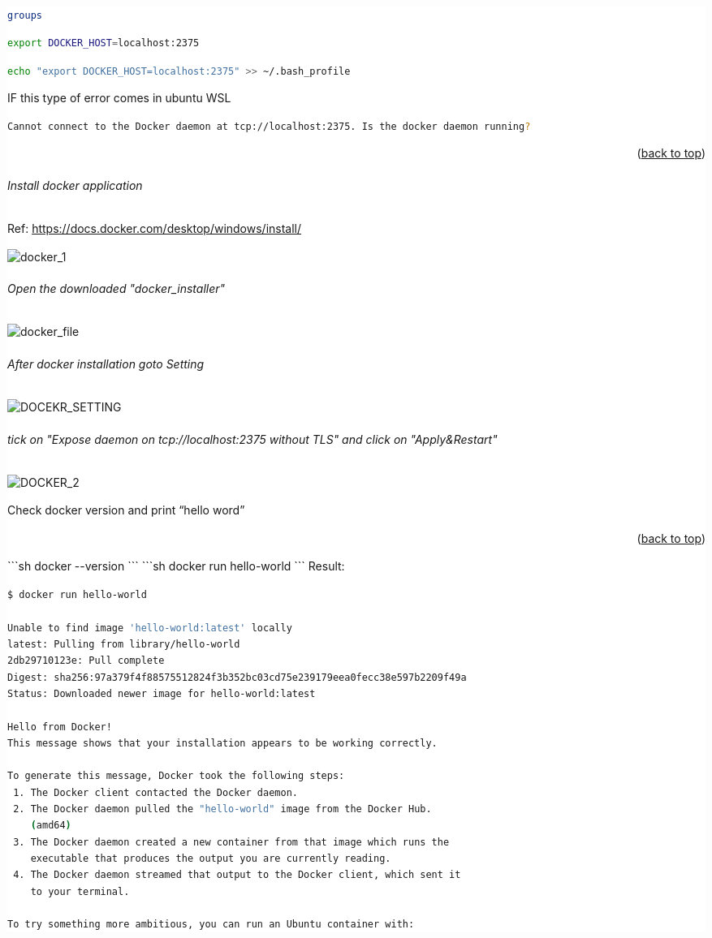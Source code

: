  ```sh
groups
 ```
 ```sh
export DOCKER_HOST=localhost:2375
 ```
 ```sh
echo "export DOCKER_HOST=localhost:2375" >> ~/.bash_profile
 ```
IF this type of error comes in ubuntu WSL

```sh
Cannot connect to the Docker daemon at tcp://localhost:2375. Is the docker daemon running?
 ```
 <p align="right">(<a href="#top">back to top</a>)</p>


###### Install docker application 

Ref: https://docs.docker.com/desktop/windows/install/ 

![docker_1](https://user-images.githubusercontent.com/93520937/154838962-2a070260-0010-4e4b-acea-0f2619590f65.PNG)

###### Open the downloaded "docker_installer"

![docker_file](https://user-images.githubusercontent.com/93520937/154839098-e16d8a1f-4fd2-4cb6-8d20-251477cb326c.PNG)

###### After docker installation goto Setting

![DOCEKR_SETTING](https://user-images.githubusercontent.com/93520937/154838838-a24c4714-f240-4cf9-a160-8307c166390d.PNG)

###### tick on "Expose daemon on tcp://localhost:2375 without TLS" and click on "Apply&Restart"

![DOCKER_2](https://user-images.githubusercontent.com/93520937/154839219-14becd0f-fb05-4c83-83d0-24b2d94c51a0.PNG)

Check docker version and print “hello word”

<p align="right">(<a href="#top">back to top</a>)</p>
```sh
docker --version
 ```
```sh
docker run hello-world
 ```
Result:

```sh
$ docker run hello-world

Unable to find image 'hello-world:latest' locally
latest: Pulling from library/hello-world
2db29710123e: Pull complete
Digest: sha256:97a379f4f88575512824f3b352bc03cd75e239179eea0fecc38e597b2209f49a
Status: Downloaded newer image for hello-world:latest

Hello from Docker!
This message shows that your installation appears to be working correctly.

To generate this message, Docker took the following steps:
 1. The Docker client contacted the Docker daemon.
 2. The Docker daemon pulled the "hello-world" image from the Docker Hub.
    (amd64)
 3. The Docker daemon created a new container from that image which runs the
    executable that produces the output you are currently reading.
 4. The Docker daemon streamed that output to the Docker client, which sent it
    to your terminal.

To try something more ambitious, you can run an Ubuntu container with:
```